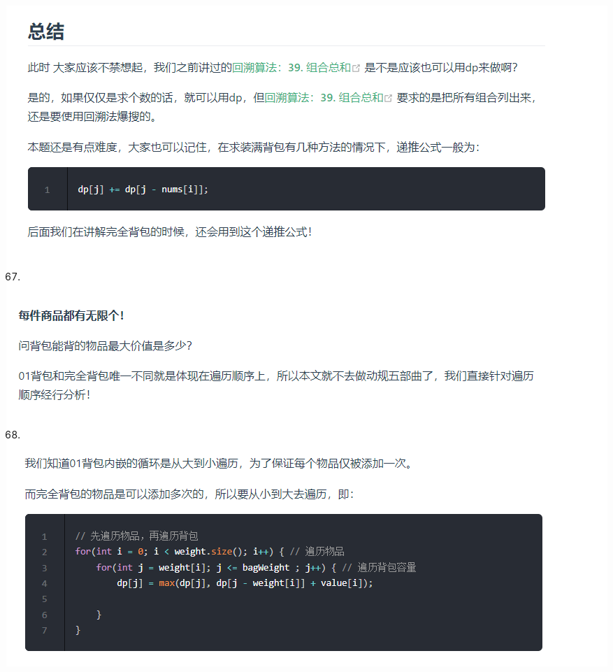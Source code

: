 ![image-20230203133309582](programmer-carl.assets/image-20230203133309582.png)



67. 

![image-20230206090933873](programmer-carl.assets/image-20230206090933873.png)



68. 

![image-20230206090957457](programmer-carl.assets/image-20230206090957457.png)
